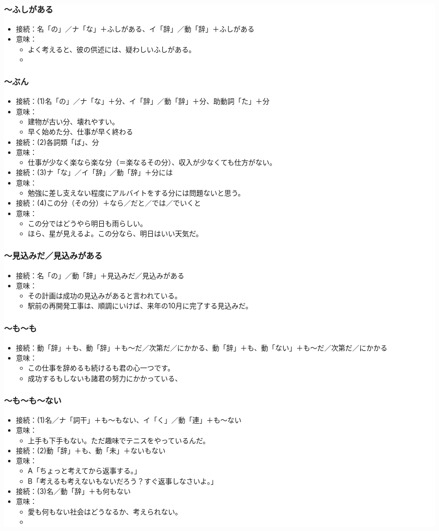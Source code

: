 ### 〜ふしがある

- 接続：名「の」／ナ「な」＋ふしがある、イ「辞」／動「辞」＋ふしがある
- 意味：
  - よく考えると、彼の供述には、疑わしいふしがある。
  - 

### 〜ぶん

- 接続：(1)名「の」／ナ「な」＋分、イ「辞」／動「辞」＋分、助動詞「た」＋分
- 意味：
  - 建物が古い分、壊れやすい。
  - 早く始めた分、仕事が早く終わる
- 接続：(2)各詞類「ば」、分
- 意味：
  - 仕事が少なく楽なら楽な分（＝楽なるその分）、収入が少なくても仕方がない。
- 接続：(3)ナ「な」／イ「辞」／動「辞」＋分には
- 意味：
  - 勉強に差し支えない程度にアルバイトをする分には問題ないと思う。
- 接続：(4)この分（その分）＋なら／だと／では／でいくと
- 意味：
  - この分ではどうやら明日も雨らしい。
  - ほら、星が見えるよ。この分なら、明日はいい天気だ。

### 〜見込みだ／見込みがある

- 接続：名「の」／動「辞」＋見込みだ／見込みがある
- 意味：
  - その計画は成功の見込みがあると言われている。
  - 駅前の再開発工事は、順調にいけば、来年の10月に完了する見込みだ。

### 〜も〜も

- 接続：動「辞」＋も、動「辞」＋も〜だ／次第だ／にかかる、動「辞」＋も、動「ない」＋も〜だ／次第だ／にかかる
- 意味：
  - この仕事を辞めるも続けるも君の心一つです。
  - 成功するもしないも諸君の努力にかかっている、

### 〜も〜も〜ない

- 接続：(1)名／ナ「詞干」＋も〜もない、イ「く」／動「連」＋も〜ない
- 意味：
  - 上手も下手もない。ただ趣味でテニスをやっているんだ。
- 接続：(2)動「辞」＋も、動「未」＋ないもない
- 意味：
  -  A「ちょっと考えてから返事する。」
  -  B「考えるも考えないもないだろう？すぐ返事しなさいよ。」
- 接続：(3)名／動「辞」＋も何もない
- 意味：
  - 愛も何もない社会はどうなるか、考えられない。
  - 

